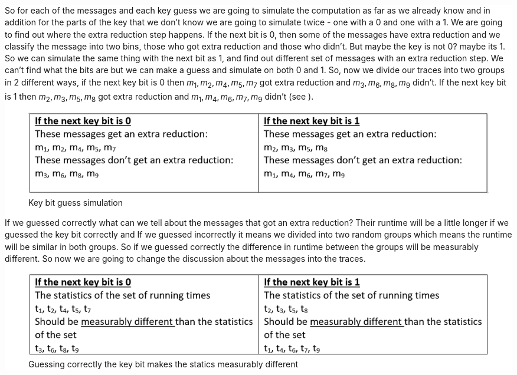 So for each of the messages and each key guess we are going to simulate
the computation as far as we already know and in addition for the parts
of the key that we don’t know we are going to simulate twice - one with
a 0 and one with a 1. We are going to find out where the extra reduction
step happens. If the next bit is 0, then some of the messages have extra
reduction and we classify the message into two bins, those who got extra
reduction and those who didn’t. But maybe the key is not 0? maybe its 1.
So we can simulate the same thing with the next bit as 1, and find out
different set of messages with an extra reduction step. We can’t find
what the bits are but we can make a guess and simulate on both 0 and 1.
So, now we divide our traces into two groups in 2 different ways, if the
next key bit is 0 then
*m*<sub>1</sub>, *m*<sub>2</sub>, *m*<sub>4</sub>, *m*<sub>5</sub>, *m*<sub>7</sub>
got extra reduction and
*m*<sub>3</sub>, *m*<sub>6</sub>, *m*<sub>8</sub>, *m*<sub>9</sub>
didn’t. If the next key bit is 1 then
*m*<sub>2</sub>, *m*<sub>3</sub>, *m*<sub>5</sub>, *m*<sub>8</sub> got
extra reduction and
*m*<sub>1</sub>, *m*<sub>4</sub>, *m*<sub>6</sub>, *m*<sub>7</sub>, *m*<sub>9</sub>
didn’t (see ).

<figure>
<img src="images/extraRed.PNG" id="fig:extraRed" alt="Key bit guess simulation" /><figcaption aria-hidden="true">Key bit guess simulation</figcaption>
</figure>

If we guessed correctly what can we tell about the messages that got an
extra reduction? Their runtime will be a little longer if we guessed the
key bit correctly and If we guessed incorrectly it means we divided into
two random groups which means the runtime will be similar in both
groups. So if we guessed correctly the difference in runtime between the
groups will be measurably different. So now we are going to change the
discussion about the messages into the traces.

<figure>
<img src="images/extraStat.PNG" id="fig:extraStat" alt="Guessing correctly the key bit makes the statics measurably different" /><figcaption aria-hidden="true">Guessing correctly the key bit makes the statics measurably different</figcaption>
</figure>
